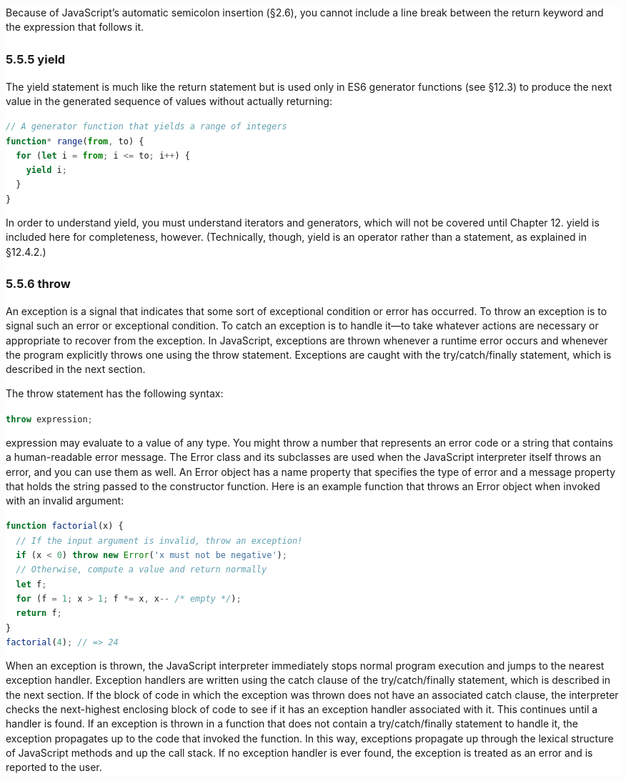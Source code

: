 Because of JavaScript’s automatic semicolon insertion (§2.6), you cannot include a line break between the return keyword and the expression that follows it.

### 5.5.5 yield

The yield statement is much like the return statement but is used only in ES6 generator functions (see §12.3) to produce the next value in the generated sequence of values without actually returning:

```js
// A generator function that yields a range of integers
function* range(from, to) {
  for (let i = from; i <= to; i++) {
    yield i;
  }
}
```

In order to understand yield, you must understand iterators and generators, which will not be covered until Chapter 12. yield is included here for completeness, however. (Technically, though, yield is an operator rather than a statement, as explained in §12.4.2.)

### 5.5.6 throw

An exception is a signal that indicates that some sort of exceptional condition or error has occurred. To throw an exception is to signal such an error or exceptional condition. To catch an exception is to handle it—to take whatever actions are necessary or appropriate to recover from the exception. In JavaScript, exceptions are thrown whenever a runtime error occurs and whenever the program explicitly throws one using the throw statement. Exceptions are caught with the try/catch/finally statement, which is described in the next section.

The throw statement has the following syntax:

```js
throw expression;
```

expression may evaluate to a value of any type. You might throw a number that represents an error code or a string that contains a human-readable error message. The Error class and its subclasses are used when the JavaScript interpreter itself throws an error, and you can use them as well. An Error object has a name property that specifies the type of error and a message property that holds the string passed to the constructor function. Here is an example function that throws an Error object when invoked with an invalid argument:

```js
function factorial(x) {
  // If the input argument is invalid, throw an exception!
  if (x < 0) throw new Error('x must not be negative');
  // Otherwise, compute a value and return normally
  let f;
  for (f = 1; x > 1; f *= x, x-- /* empty */);
  return f;
}
factorial(4); // => 24
```

When an exception is thrown, the JavaScript interpreter immediately stops normal program execution and jumps to the nearest exception handler. Exception handlers are written using the catch clause of the try/catch/finally statement, which is described in the next section. If the block of code in which the exception was thrown does not have an associated catch clause, the interpreter checks the next-highest enclosing block of code to see if it has an exception handler associated with it. This continues until a handler is found. If an exception is thrown in a function that does not contain a try/catch/finally statement to handle it, the exception propagates up to the code that invoked the function. In this way, exceptions propagate up through the lexical structure of JavaScript methods and up the call stack. If no exception handler is ever found, the exception is treated as an error and is reported to the user.
